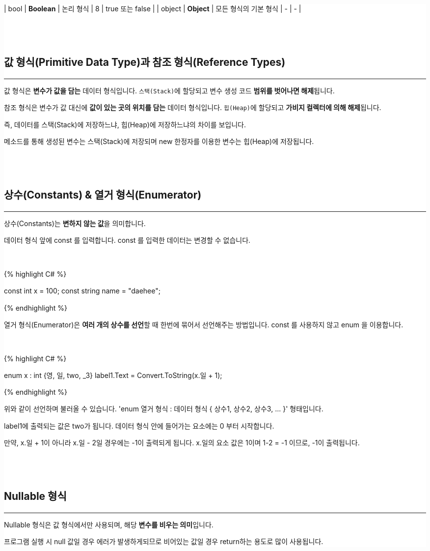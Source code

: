 | bool        | **Boolean** | 논리 형식 | 8 | true 또는 false |
| object      | **Object**  |  모든 형식의 기본 형식 | - | - |

<br>
<br>

## 값 형식(Primitive Data Type)과 참조 형식(Reference Types) ##
----------

값 형식은 **변수가 값을 담는** 데이터 형식입니다. `스택(Stack)`에 할당되고 변수 생성 코드 **범위를 벗어나면 해제**됩니다.

참조 형식은 변수가 값 대신에 **값이 있는 곳의 위치를 담는** 데이터 형식입니다. `힙(Heap)`에 할당되고 **가비지 컬렉터에 의해 해제**됩니다.

즉, 데이터를 스택(Stack)에 저장하느냐, 힙(Heap)에 저장하느냐의 차이를 보입니다.

메소드를 통해 생성된 변수는 스택(Stack)에 저장되며 new 한정자를 이용한 변수는 힙(Heap)에 저장됩니다.

<br>
<br>

## 상수(Constants) & 열거 형식(Enumerator) ####
----------

상수(Constants)는 **변하지 않는 값**을 의미합니다.

데이터 형식 앞에 const 를 입력합니다. const 를 입력한 데이터는 변경할 수 없습니다.

<br>

{% highlight C# %}

const int x = 100;
const string name = "daehee";

{% endhighlight %}

열거 형식(Enumerator)은 **여러 개의 상수를 선언**할 때 한번에 묶어서 선언해주는 방법입니다. const 를 사용하지 않고 enum 을 이용합니다.

<br>

{% highlight C# %}

enum x : int {영, 일, two, _3}
label1.Text = Convert.ToString(x.일 + 1);

{% endhighlight %}

위와 같이 선언하며 불러올 수 있습니다. 'enum 열거 형식 : 데이터 형식 { 상수1, 상수2, 상수3, ... }' 형태입니다.

label1에 출력되는 값은 two가 됩니다. 데이터 형식 안에 들어가는 요소에는 0 부터 시작합니다.

만약, x.일 + 1이 아니라 x.일 - 2일 경우에는 -1이 출력되게 됩니다. x.일의 요소 값은 1이며 1-2 = -1 이므로, -1이 출력됩니다.

<br>
<br>

## Nullable 형식 ##
----------

Nullable 형식은 값 형식에서만 사용되며, 해당 **변수를 비우는 의미**입니다.

프로그램 실행 시 null 값일 경우 에러가 발생하게되므로 비어있는 값일 경우 return하는 용도로 많이 사용됩니다.
